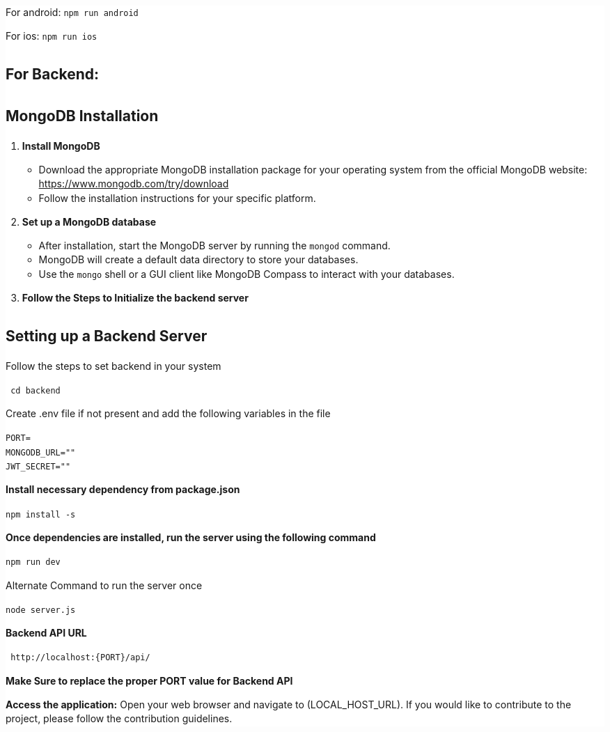 For android:
`npm run android`

For ios: 
`npm run ios`

## For Backend:

## MongoDB Installation

1. **Install MongoDB**
   - Download the appropriate MongoDB installation package for your operating system from the official MongoDB website: https://www.mongodb.com/try/download
   - Follow the installation instructions for your specific platform.

2. **Set up a MongoDB database**
   - After installation, start the MongoDB server by running the `mongod` command.
   - MongoDB will create a default data directory to store your databases.
   - Use the `mongo` shell or a GUI client like MongoDB Compass to interact with your databases.

3. **Follow the Steps to Initialize the backend server**

## Setting up a Backend Server

Follow the steps to set backend in your system

```
 cd backend
```
Create .env file if not present and add the following variables in the file

```
PORT=
MONGODB_URL=""
JWT_SECRET=""
```

**Install necessary dependency from package.json**

`npm install -s`

**Once dependencies are installed, run the server using the following command**

`npm run dev`

Alternate Command to run the server once

`node server.js`

**Backend API URL**
```
 http://localhost:{PORT}/api/
```
**Make Sure to replace the proper PORT value for Backend API**

**Access the application:**
Open your web browser and navigate to (LOCAL_HOST_URL).
If you would like to contribute to the project, please follow the contribution guidelines.
